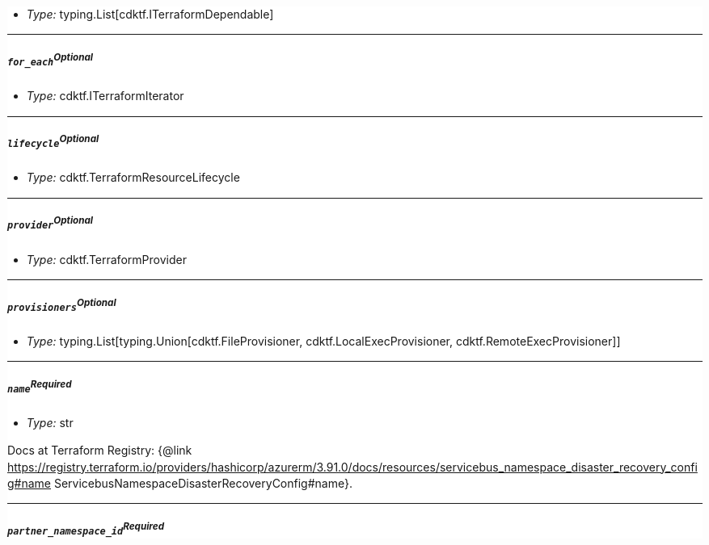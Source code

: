 - *Type:* typing.List[cdktf.ITerraformDependable]

---

##### `for_each`<sup>Optional</sup> <a name="for_each" id="@cdktf/provider-azurerm.servicebusNamespaceDisasterRecoveryConfig.ServicebusNamespaceDisasterRecoveryConfig.Initializer.parameter.forEach"></a>

- *Type:* cdktf.ITerraformIterator

---

##### `lifecycle`<sup>Optional</sup> <a name="lifecycle" id="@cdktf/provider-azurerm.servicebusNamespaceDisasterRecoveryConfig.ServicebusNamespaceDisasterRecoveryConfig.Initializer.parameter.lifecycle"></a>

- *Type:* cdktf.TerraformResourceLifecycle

---

##### `provider`<sup>Optional</sup> <a name="provider" id="@cdktf/provider-azurerm.servicebusNamespaceDisasterRecoveryConfig.ServicebusNamespaceDisasterRecoveryConfig.Initializer.parameter.provider"></a>

- *Type:* cdktf.TerraformProvider

---

##### `provisioners`<sup>Optional</sup> <a name="provisioners" id="@cdktf/provider-azurerm.servicebusNamespaceDisasterRecoveryConfig.ServicebusNamespaceDisasterRecoveryConfig.Initializer.parameter.provisioners"></a>

- *Type:* typing.List[typing.Union[cdktf.FileProvisioner, cdktf.LocalExecProvisioner, cdktf.RemoteExecProvisioner]]

---

##### `name`<sup>Required</sup> <a name="name" id="@cdktf/provider-azurerm.servicebusNamespaceDisasterRecoveryConfig.ServicebusNamespaceDisasterRecoveryConfig.Initializer.parameter.name"></a>

- *Type:* str

Docs at Terraform Registry: {@link https://registry.terraform.io/providers/hashicorp/azurerm/3.91.0/docs/resources/servicebus_namespace_disaster_recovery_config#name ServicebusNamespaceDisasterRecoveryConfig#name}.

---

##### `partner_namespace_id`<sup>Required</sup> <a name="partner_namespace_id" id="@cdktf/provider-azurerm.servicebusNamespaceDisasterRecoveryConfig.ServicebusNamespaceDisasterRecoveryConfig.Initializer.parameter.partnerNamespaceId"></a>
